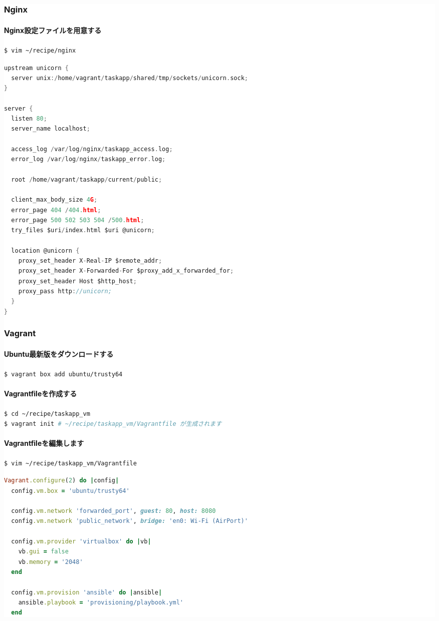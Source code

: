 ### Nginx
#### Nginx設定ファイルを用意する
```sh
$ vim ~/recipe/nginx
```
```c
upstream unicorn {
  server unix:/home/vagrant/taskapp/shared/tmp/sockets/unicorn.sock;
}

server {
  listen 80;
  server_name localhost;

  access_log /var/log/nginx/taskapp_access.log;
  error_log /var/log/nginx/taskapp_error.log;

  root /home/vagrant/taskapp/current/public;

  client_max_body_size 4G;
  error_page 404 /404.html;
  error_page 500 502 503 504 /500.html;
  try_files $uri/index.html $uri @unicorn;

  location @unicorn {
    proxy_set_header X-Real-IP $remote_addr;
    proxy_set_header X-Forwarded-For $proxy_add_x_forwarded_for;
    proxy_set_header Host $http_host;
    proxy_pass http://unicorn;
  }
}
```

### Vagrant
#### Ubuntu最新版をダウンロードする
```sh
$ vagrant box add ubuntu/trusty64
```

#### Vagrantfileを作成する
```sh
$ cd ~/recipe/taskapp_vm
$ vagrant init # ~/recipe/taskapp_vm/Vagrantfile が生成されます
```

#### Vagrantfileを編集します
```sh
$ vim ~/recipe/taskapp_vm/Vagrantfile
```
```ruby
Vagrant.configure(2) do |config|
  config.vm.box = 'ubuntu/trusty64'

  config.vm.network 'forwarded_port', guest: 80, host: 8080
  config.vm.network 'public_network', bridge: 'en0: Wi-Fi (AirPort)'

  config.vm.provider 'virtualbox' do |vb|
    vb.gui = false
    vb.memory = '2048'
  end

  config.vm.provision 'ansible' do |ansible|
    ansible.playbook = 'provisioning/playbook.yml'
  end
```
